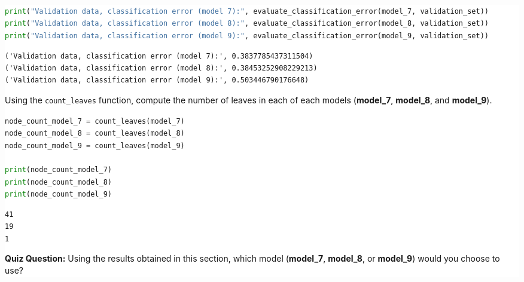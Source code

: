 
```python
print("Validation data, classification error (model 7):", evaluate_classification_error(model_7, validation_set))
print("Validation data, classification error (model 8):", evaluate_classification_error(model_8, validation_set))
print("Validation data, classification error (model 9):", evaluate_classification_error(model_9, validation_set))
```

    ('Validation data, classification error (model 7):', 0.3837785437311504)
    ('Validation data, classification error (model 8):', 0.38453252908229213)
    ('Validation data, classification error (model 9):', 0.503446790176648)
    

Using the `count_leaves` function, compute the number of leaves in each of each models (**model_7**, **model_8**, and **model_9**). 


```python
node_count_model_7 = count_leaves(model_7)
node_count_model_8 = count_leaves(model_8)
node_count_model_9 = count_leaves(model_9)

print(node_count_model_7)
print(node_count_model_8)
print(node_count_model_9)
```

    41
    19
    1
    

**Quiz Question:** Using the results obtained in this section, which model (**model_7**, **model_8**, or **model_9**) would you choose to use?

